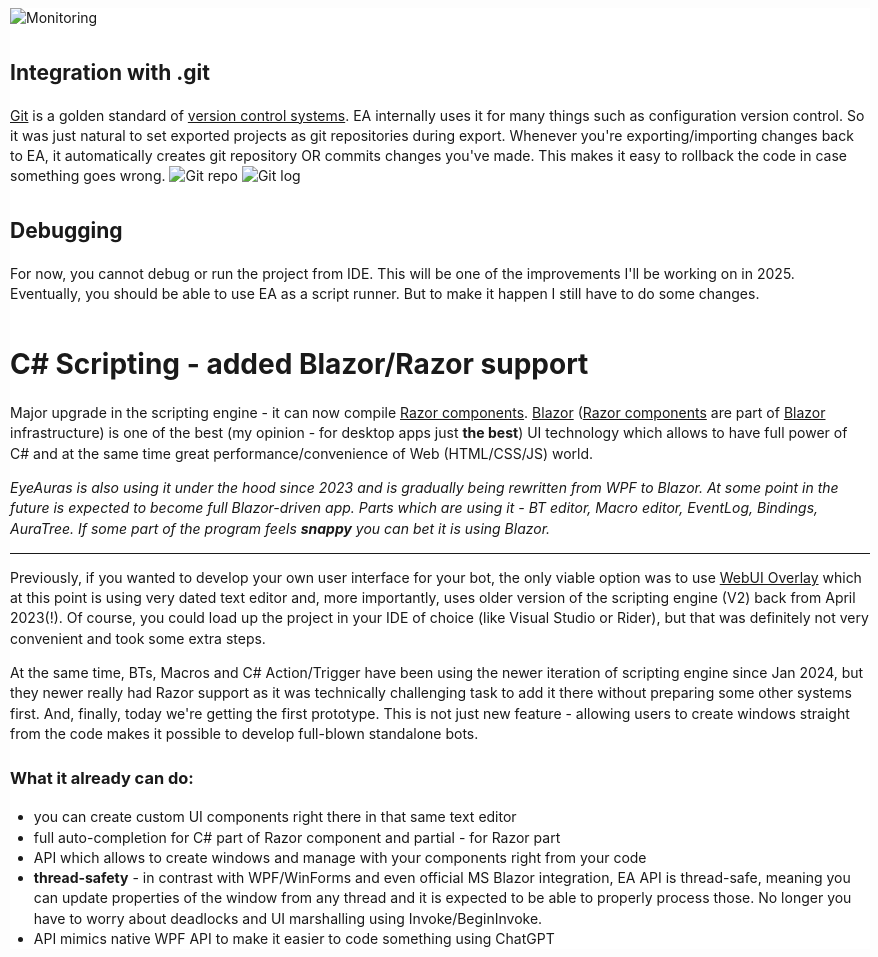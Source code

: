 
![Monitoring](https://s3.eyeauras.net/media/2024/12/NVIDIA_Overlay_1iraCdpwEL2mGhaD.png)


## Integration with .git
[Git](https://git-scm.com/) is a golden standard of [version control systems](https://en.wikipedia.org/wiki/Version_control). EA internally uses it for many things such as configuration version control. So it was just natural to set exported projects as git repositories during export. Whenever you're exporting/importing changes back to EA, it automatically creates git repository OR commits changes you've made. This makes it easy to rollback the code in case something goes wrong. 
![Git repo](https://s3.eyeauras.net/media/2024/12/NVIDIA_Overlay_to4zWzpyF8ETgJRx.png)
![Git log](https://s3.eyeauras.net/media/2024/12/NVIDIA_Overlay_kUffm20TcAN2obSy.png)


## Debugging
For now, you cannot debug or run the project from IDE. This will be one of the improvements I'll be working on in 2025. Eventually, you should be able to use EA as a script runner. But to make it happen I still have to do some changes.



# C# Scripting - added Blazor/Razor support
Major upgrade in the scripting engine - it can now compile [Razor components](https://learn.microsoft.com/en-us/aspnet/core/blazor/components/?view=aspnetcore-8.0). [Blazor](https://dotnet.microsoft.com/en-us/apps/aspnet/web-apps/blazor) ([Razor components](https://learn.microsoft.com/en-us/aspnet/core/blazor/components/?view=aspnetcore-8.0) are part of [Blazor](https://dotnet.microsoft.com/en-us/apps/aspnet/web-apps/blazor) infrastructure) is one of the best (my opinion - for desktop apps just **the best**) UI technology which allows to have full power of C# and at the same time great performance/convenience of Web (HTML/CSS/JS) world. 

*EyeAuras is also using it under the hood since 2023 and is gradually being rewritten from WPF to Blazor. At some point in the future is expected to become full Blazor-driven app. Parts which are using it - BT editor, Macro editor, EventLog, Bindings, AuraTree. If some part of the program feels **snappy** you can bet it is using Blazor.*

---

Previously, if you wanted to develop your own user interface for your bot, the only viable option
was to use [WebUI Overlay](https://wiki.eyeauras.net/en/overlays/custom-ui) which at this point is using very dated text editor and, more importantly, uses older version of the scripting engine (V2) back from April 2023(!). Of course, you could load up the project in your IDE of choice (like Visual Studio or Rider), but that was definitely not very convenient and took some extra steps. 

At the same time, BTs, Macros and C# Action/Trigger have been using the newer iteration of scripting engine since Jan 2024, but they newer really had Razor support as it was technically challenging task to add it there without preparing some other systems first.
And, finally, today we're getting the first prototype. This is not just new feature - allowing users to create windows straight from the code makes it possible to develop full-blown standalone bots. 

### What it already can do:
- you can create custom UI components right there in that same text editor
- full auto-completion for C# part of Razor component and partial - for Razor part
- API which allows to create windows and manage with your components right from your code
- **thread-safety** - in contrast with WPF/WinForms and even official MS Blazor integration, EA API is thread-safe, meaning you can update properties of the window from any thread and it is expected to be able to properly process those. No longer you have to worry about deadlocks and UI marshalling using Invoke/BeginInvoke. 
- API mimics native WPF API to make it easier to code something using ChatGPT
